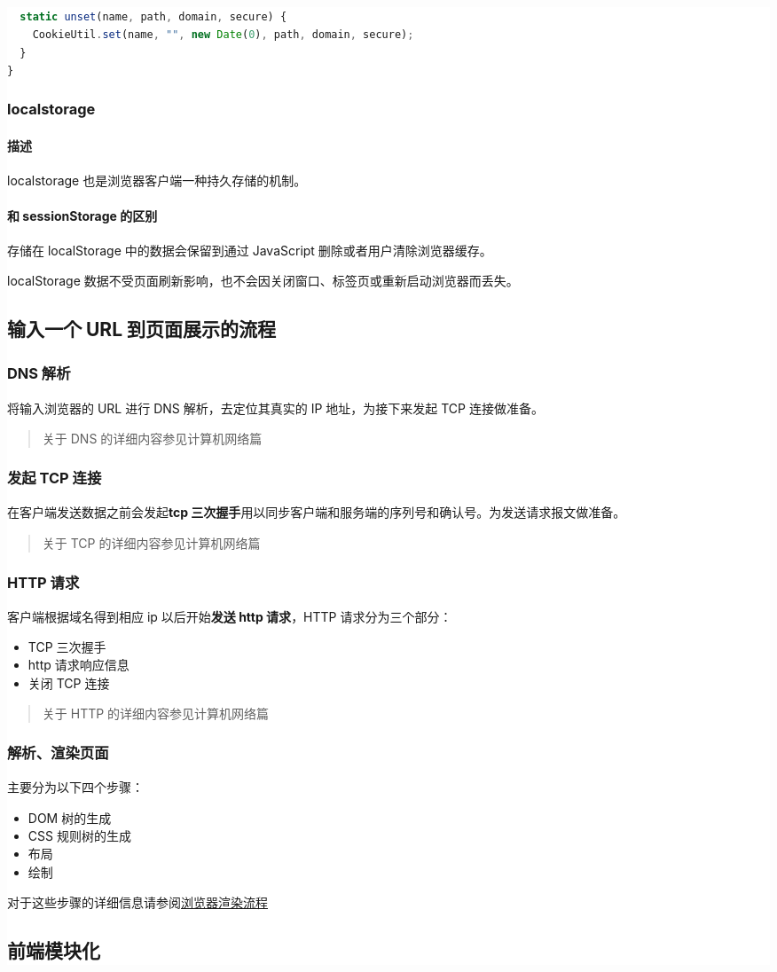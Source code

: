 ```javascript
  static unset(name, path, domain, secure) {
    CookieUtil.set(name, "", new Date(0), path, domain, secure);
  }
}
```

### localstorage

#### 描述

localstorage 也是浏览器客户端一种持久存储的机制。

#### 和 sessionStorage 的区别

存储在 localStorage 中的数据会保留到通过 JavaScript 删除或者用户清除浏览器缓存。 

localStorage 数据不受页面刷新影响，也不会因关闭窗口、标签页或重新启动浏览器而丢失。

## 输入一个 URL 到页面展示的流程

### DNS 解析

将输入浏览器的 URL 进行 DNS 解析，去定位其真实的 IP 地址，为接下来发起 TCP 连接做准备。

> 关于 DNS 的详细内容参见计算机网络篇

### 发起 TCP 连接

在客户端发送数据之前会发起**tcp 三次握手**用以同步客户端和服务端的序列号和确认号。为发送请求报文做准备。

> 关于 TCP 的详细内容参见计算机网络篇

### HTTP 请求

客户端根据域名得到相应 ip 以后开始**发送 http 请求**，HTTP 请求分为三个部分：

- TCP 三次握手
- http 请求响应信息
- 关闭 TCP 连接

> 关于 HTTP 的详细内容参见计算机网络篇

### 解析、渲染页面

主要分为以下四个步骤：

- DOM 树的生成
- CSS 规则树的生成
- 布局
- 绘制

对于这些步骤的详细信息请参阅<a href="#浏览器渲染流程">浏览器渲染流程</a>

## 前端模块化
